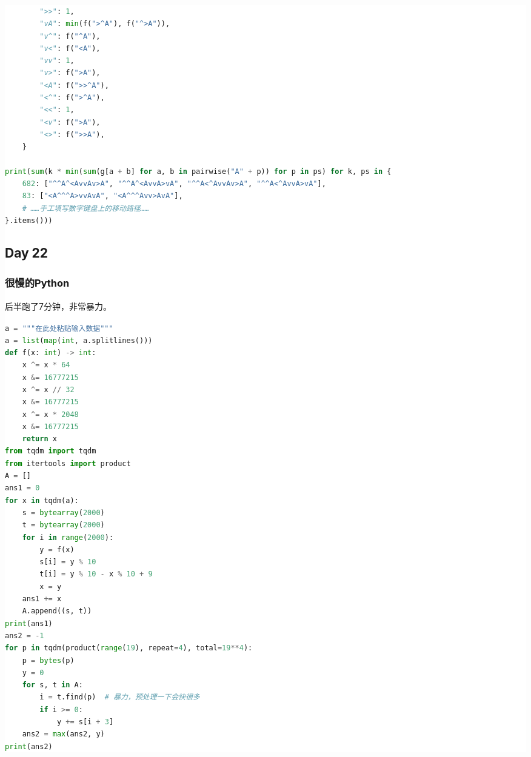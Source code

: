```python
        ">>": 1,
        "vA": min(f(">^A"), f("^>A")),
        "v^": f("^A"),
        "v<": f("<A"),
        "vv": 1,
        "v>": f(">A"),
        "<A": f(">>^A"),
        "<^": f(">^A"),
        "<<": 1,
        "<v": f(">A"),
        "<>": f(">>A"),
    }

print(sum(k * min(sum(g[a + b] for a, b in pairwise("A" + p)) for p in ps) for k, ps in {
    682: ["^^A^<AvvAv>A", "^^A^<AvvA>vA", "^^A<^AvvAv>A", "^^A<^AvvA>vA"],
    83: ["<A^^^A>vvAvA", "<A^^^Avv>AvA"],
    # ……手工填写数字键盘上的移动路径……
}.items()))
```

## Day 22

### 很慢的Python

后半跑了7分钟，非常暴力。

```python
a = """在此处粘贴输入数据"""
a = list(map(int, a.splitlines()))
def f(x: int) -> int:
    x ^= x * 64
    x &= 16777215
    x ^= x // 32
    x &= 16777215
    x ^= x * 2048
    x &= 16777215
    return x
from tqdm import tqdm
from itertools import product
A = []
ans1 = 0
for x in tqdm(a):
    s = bytearray(2000)
    t = bytearray(2000)
    for i in range(2000):
        y = f(x)
        s[i] = y % 10
        t[i] = y % 10 - x % 10 + 9
        x = y
    ans1 += x
    A.append((s, t))
print(ans1)
ans2 = -1
for p in tqdm(product(range(19), repeat=4), total=19**4):
    p = bytes(p)
    y = 0
    for s, t in A:
        i = t.find(p)  # 暴力，预处理一下会快很多
        if i >= 0:
            y += s[i + 3]
    ans2 = max(ans2, y)
print(ans2)
```
